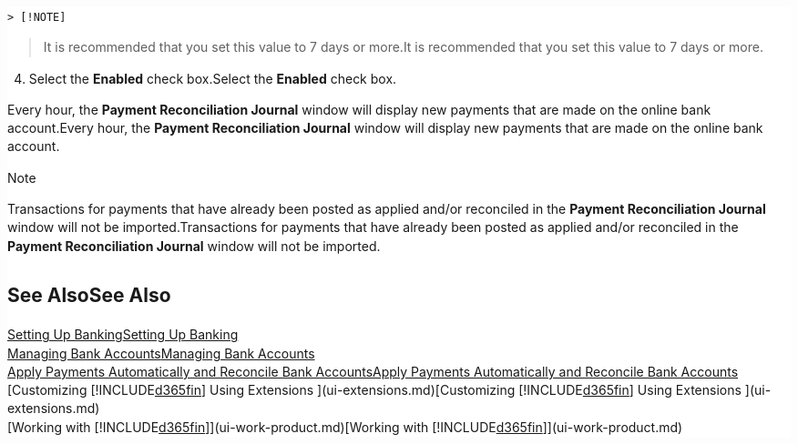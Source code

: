     > [!NOTE]  
>   <span data-ttu-id="7872e-181">It is recommended that you set this value to 7 days or more.</span><span class="sxs-lookup"><span data-stu-id="7872e-181">It is recommended that you set this value to 7 days or more.</span></span>  
4. <span data-ttu-id="7872e-182">Select the **Enabled** check box.</span><span class="sxs-lookup"><span data-stu-id="7872e-182">Select the **Enabled** check box.</span></span>  

<span data-ttu-id="7872e-183">Every hour, the **Payment Reconciliation Journal** window will display new payments that are made on the online bank account.</span><span class="sxs-lookup"><span data-stu-id="7872e-183">Every hour, the **Payment Reconciliation Journal** window will display new payments that are made on the online bank account.</span></span>

> [!NOTE]  
>   <span data-ttu-id="7872e-184">Transactions for payments that have already been posted as applied and/or reconciled in the **Payment Reconciliation Journal** window will not be imported.</span><span class="sxs-lookup"><span data-stu-id="7872e-184">Transactions for payments that have already been posted as applied and/or reconciled in the **Payment Reconciliation Journal** window will not be imported.</span></span>

## <a name="see-also"></a><span data-ttu-id="7872e-185">See Also</span><span class="sxs-lookup"><span data-stu-id="7872e-185">See Also</span></span>
[<span data-ttu-id="7872e-186">Setting Up Banking</span><span class="sxs-lookup"><span data-stu-id="7872e-186">Setting Up Banking</span></span>](bank-setup-banking.md)  
[<span data-ttu-id="7872e-187">Managing Bank Accounts</span><span class="sxs-lookup"><span data-stu-id="7872e-187">Managing Bank Accounts</span></span>](bank-manage-bank-accounts.md)  
[<span data-ttu-id="7872e-188">Apply Payments Automatically and Reconcile Bank Accounts</span><span class="sxs-lookup"><span data-stu-id="7872e-188">Apply Payments Automatically and Reconcile Bank Accounts</span></span>](receivables-apply-payments-auto-reconcile-bank-accounts.md)  
<span data-ttu-id="7872e-189">[Customizing [!INCLUDE[d365fin](includes/d365fin_md.md)] Using Extensions ](ui-extensions.md)</span><span class="sxs-lookup"><span data-stu-id="7872e-189">[Customizing [!INCLUDE[d365fin](includes/d365fin_md.md)] Using Extensions ](ui-extensions.md)</span></span>  
<span data-ttu-id="7872e-190">[Working with [!INCLUDE[d365fin](includes/d365fin_md.md)]](ui-work-product.md)</span><span class="sxs-lookup"><span data-stu-id="7872e-190">[Working with [!INCLUDE[d365fin](includes/d365fin_md.md)]](ui-work-product.md)</span></span>

